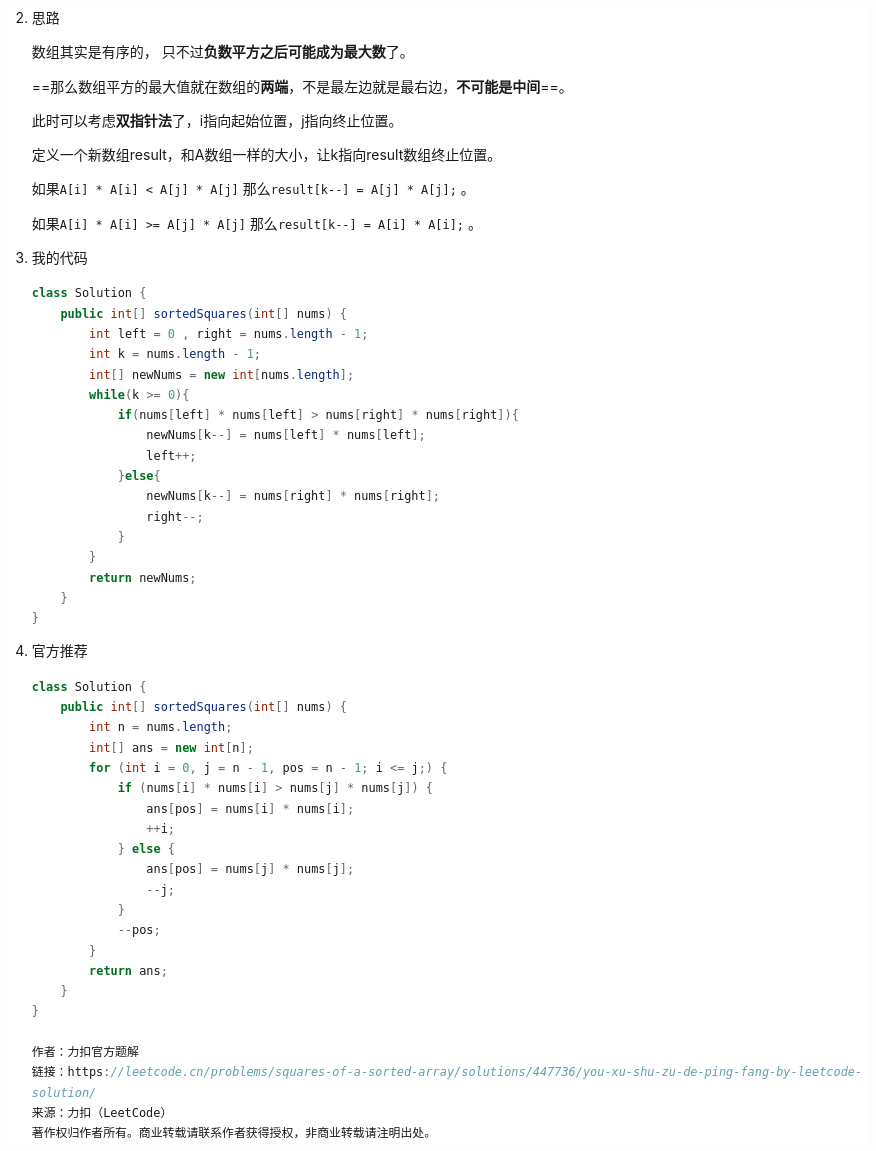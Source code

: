 2. 思路

   数组其实是有序的， 只不过**负数平方之后可能成为最大数**了。

   ==那么数组平方的最大值就在数组的**两端**，不是最左边就是最右边，**不可能是中间**==。

   此时可以考虑**双指针法**了，i指向起始位置，j指向终止位置。

   定义一个新数组result，和A数组一样的大小，让k指向result数组终止位置。

   如果`A[i] * A[i] < A[j] * A[j]` 那么`result[k--] = A[j] * A[j];` 。

   如果`A[i] * A[i] >= A[j] * A[j]` 那么`result[k--] = A[i] * A[i];` 。

3. 我的代码

   ```java
   class Solution {
       public int[] sortedSquares(int[] nums) {
           int left = 0 , right = nums.length - 1;
           int k = nums.length - 1;
           int[] newNums = new int[nums.length];
           while(k >= 0){
               if(nums[left] * nums[left] > nums[right] * nums[right]){
                   newNums[k--] = nums[left] * nums[left];
                   left++;
               }else{
                   newNums[k--] = nums[right] * nums[right];
                   right--;
               }
           }
           return newNums;
       }
   }
   ```

4. 官方推荐

   ```java
   class Solution {
       public int[] sortedSquares(int[] nums) {
           int n = nums.length;
           int[] ans = new int[n];
           for (int i = 0, j = n - 1, pos = n - 1; i <= j;) {
               if (nums[i] * nums[i] > nums[j] * nums[j]) {
                   ans[pos] = nums[i] * nums[i];
                   ++i;
               } else {
                   ans[pos] = nums[j] * nums[j];
                   --j;
               }
               --pos;
           }
           return ans;
       }
   }
   
   作者：力扣官方题解
   链接：https://leetcode.cn/problems/squares-of-a-sorted-array/solutions/447736/you-xu-shu-zu-de-ping-fang-by-leetcode-solution/
   来源：力扣（LeetCode）
   著作权归作者所有。商业转载请联系作者获得授权，非商业转载请注明出处。
   ```

